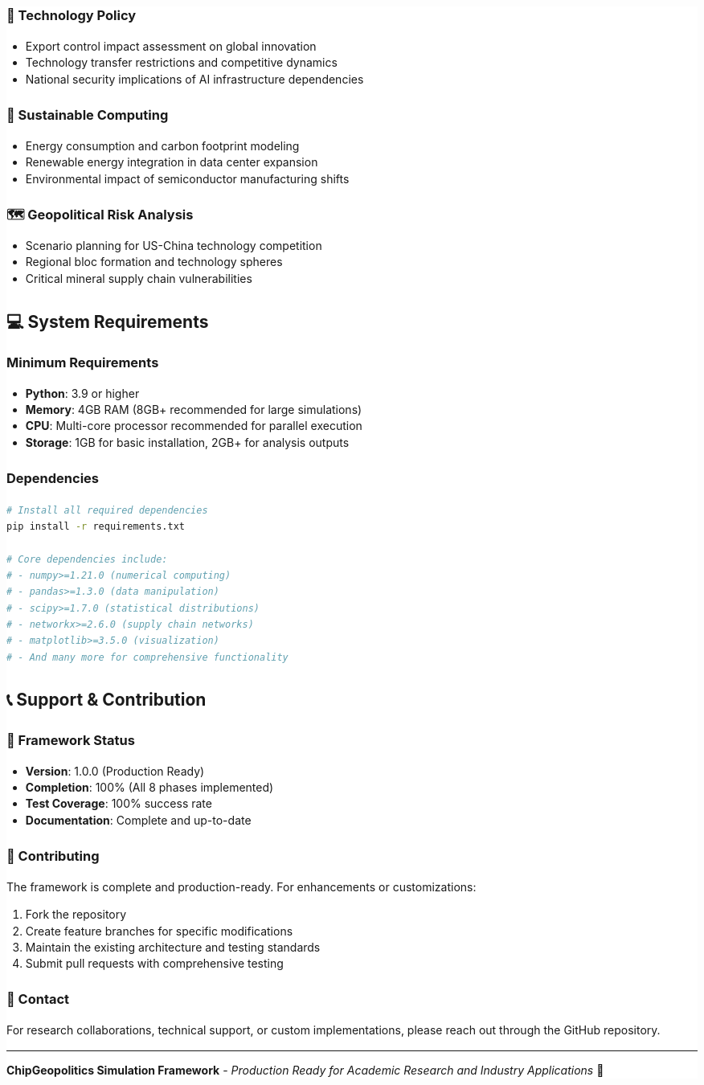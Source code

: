 ### **📜 Technology Policy** 
- Export control impact assessment on global innovation
- Technology transfer restrictions and competitive dynamics
- National security implications of AI infrastructure dependencies

### **🌱 Sustainable Computing**
- Energy consumption and carbon footprint modeling
- Renewable energy integration in data center expansion
- Environmental impact of semiconductor manufacturing shifts

### **🗺️ Geopolitical Risk Analysis**
- Scenario planning for US-China technology competition
- Regional bloc formation and technology spheres
- Critical mineral supply chain vulnerabilities

## 💻 System Requirements

### **Minimum Requirements**
- **Python**: 3.9 or higher
- **Memory**: 4GB RAM (8GB+ recommended for large simulations)
- **CPU**: Multi-core processor recommended for parallel execution
- **Storage**: 1GB for basic installation, 2GB+ for analysis outputs

### **Dependencies**
```bash
# Install all required dependencies
pip install -r requirements.txt

# Core dependencies include:
# - numpy>=1.21.0 (numerical computing)
# - pandas>=1.3.0 (data manipulation)
# - scipy>=1.7.0 (statistical distributions)
# - networkx>=2.6.0 (supply chain networks)
# - matplotlib>=3.5.0 (visualization)
# - And many more for comprehensive functionality
```

## 📞 Support & Contribution

### **🚀 Framework Status**
- **Version**: 1.0.0 (Production Ready)
- **Completion**: 100% (All 8 phases implemented)
- **Test Coverage**: 100% success rate
- **Documentation**: Complete and up-to-date

### **🤝 Contributing**
The framework is complete and production-ready. For enhancements or customizations:
1. Fork the repository
2. Create feature branches for specific modifications
3. Maintain the existing architecture and testing standards
4. Submit pull requests with comprehensive testing

### **📧 Contact**
For research collaborations, technical support, or custom implementations, please reach out through the GitHub repository.

---

**ChipGeopolitics Simulation Framework** - *Production Ready for Academic Research and Industry Applications* 🚀 